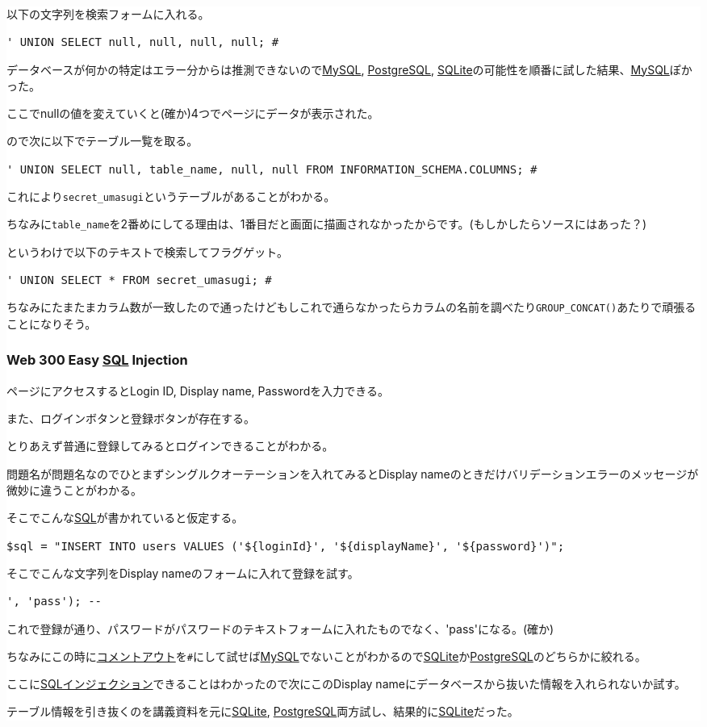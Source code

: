 <p>以下の文字列を検索フォームに入れる。</p>

<pre class="code" data-lang="" data-unlink>&#39; UNION SELECT null, null, null, null; #</pre>


<p>データベースが何かの特定はエラー分からは推測できないので<a class="keyword" href="http://d.hatena.ne.jp/keyword/MySQL">MySQL</a>, <a class="keyword" href="http://d.hatena.ne.jp/keyword/PostgreSQL">PostgreSQL</a>, <a class="keyword" href="http://d.hatena.ne.jp/keyword/SQLite">SQLite</a>の可能性を順番に試した結果、<a class="keyword" href="http://d.hatena.ne.jp/keyword/MySQL">MySQL</a>ぽかった。</p>

<p>ここでnullの値を変えていくと(確か)4つでページにデータが表示された。</p>

<p>ので次に以下でテーブル一覧を取る。</p>

<pre class="code" data-lang="" data-unlink>&#39; UNION SELECT null, table_name, null, null FROM INFORMATION_SCHEMA.COLUMNS; #</pre>


<p>これにより<code>secret_umasugi</code>というテーブルがあることがわかる。</p>

<p>ちなみに<code>table_name</code>を2番めにしてる理由は、1番目だと画面に描画されなかったからです。(もしかしたらソースにはあった？)</p>

<p>というわけで以下のテキストで検索してフラグゲット。</p>

<pre class="code" data-lang="" data-unlink>&#39; UNION SELECT * FROM secret_umasugi; #</pre>


<p>ちなみにたまたまカラム数が一致したので通ったけどもしこれで通らなかったらカラムの名前を調べたり<code>GROUP_CONCAT()</code>あたりで頑張ることになりそう。</p>

<h3>Web 300 Easy <a class="keyword" href="http://d.hatena.ne.jp/keyword/SQL">SQL</a> Injection</h3>

<p>ページにアクセスするとLogin ID, Display name, Passwordを入力できる。</p>

<p>また、ログインボタンと登録ボタンが存在する。</p>

<p>とりあえず普通に登録してみるとログインできることがわかる。</p>

<p>問題名が問題名なのでひとまずシングルクオーテーションを入れてみるとDisplay nameのときだけバリデーションエラーのメッセージが微妙に違うことがわかる。</p>

<p>そこでこんな<a class="keyword" href="http://d.hatena.ne.jp/keyword/SQL">SQL</a>が書かれていると仮定する。</p>

<pre class="code lang-php" data-lang="php" data-unlink>$sql = &quot;INSERT INTO users VALUES ('${loginId}', '${displayName}', '${password}')&quot;;
</pre>


<p>そこでこんな文字列をDisplay nameのフォームに入れて登録を試す。</p>

<pre class="code" data-lang="" data-unlink>&#39;, &#39;pass&#39;); --</pre>


<p>これで登録が通り、パスワードがパスワードのテキストフォームに入れたものでなく、'pass'になる。(確か)</p>

<p>ちなみにこの時に<a class="keyword" href="http://d.hatena.ne.jp/keyword/%A5%B3%A5%E1%A5%F3%A5%C8%A5%A2%A5%A6%A5%C8">コメントアウト</a>を<code>#</code>にして試せば<a class="keyword" href="http://d.hatena.ne.jp/keyword/MySQL">MySQL</a>でないことがわかるので<a class="keyword" href="http://d.hatena.ne.jp/keyword/SQLite">SQLite</a>か<a class="keyword" href="http://d.hatena.ne.jp/keyword/PostgreSQL">PostgreSQL</a>のどちらかに絞れる。</p>

<p>ここに<a class="keyword" href="http://d.hatena.ne.jp/keyword/SQL%A5%A4%A5%F3%A5%B8%A5%A7%A5%AF%A5%B7%A5%E7%A5%F3">SQLインジェクション</a>できることはわかったので次にこのDisplay nameにデータベースから抜いた情報を入れられないか試す。</p>

<p>テーブル情報を引き抜くのを講義資料を元に<a class="keyword" href="http://d.hatena.ne.jp/keyword/SQLite">SQLite</a>, <a class="keyword" href="http://d.hatena.ne.jp/keyword/PostgreSQL">PostgreSQL</a>両方試し、結果的に<a class="keyword" href="http://d.hatena.ne.jp/keyword/SQLite">SQLite</a>だった。</p>
